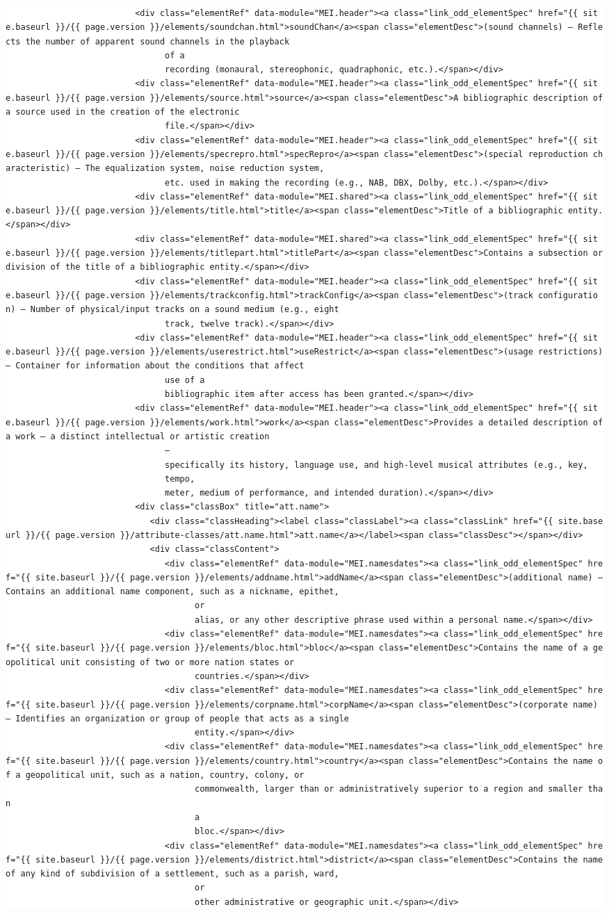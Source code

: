                               <div class="elementRef" data-module="MEI.header"><a class="link_odd_elementSpec" href="{{ site.baseurl }}/{{ page.version }}/elements/soundchan.html">soundChan</a><span class="elementDesc">(sound channels) – Reflects the number of apparent sound channels in the playback
                                    of a
                                    recording (monaural, stereophonic, quadraphonic, etc.).</span></div>
                              <div class="elementRef" data-module="MEI.header"><a class="link_odd_elementSpec" href="{{ site.baseurl }}/{{ page.version }}/elements/source.html">source</a><span class="elementDesc">A bibliographic description of a source used in the creation of the electronic
                                    file.</span></div>
                              <div class="elementRef" data-module="MEI.header"><a class="link_odd_elementSpec" href="{{ site.baseurl }}/{{ page.version }}/elements/specrepro.html">specRepro</a><span class="elementDesc">(special reproduction characteristic) – The equalization system, noise reduction system,
                                    etc. used in making the recording (e.g., NAB, DBX, Dolby, etc.).</span></div>
                              <div class="elementRef" data-module="MEI.shared"><a class="link_odd_elementSpec" href="{{ site.baseurl }}/{{ page.version }}/elements/title.html">title</a><span class="elementDesc">Title of a bibliographic entity.</span></div>
                              <div class="elementRef" data-module="MEI.shared"><a class="link_odd_elementSpec" href="{{ site.baseurl }}/{{ page.version }}/elements/titlepart.html">titlePart</a><span class="elementDesc">Contains a subsection or division of the title of a bibliographic entity.</span></div>
                              <div class="elementRef" data-module="MEI.header"><a class="link_odd_elementSpec" href="{{ site.baseurl }}/{{ page.version }}/elements/trackconfig.html">trackConfig</a><span class="elementDesc">(track configuration) – Number of physical/input tracks on a sound medium (e.g., eight
                                    track, twelve track).</span></div>
                              <div class="elementRef" data-module="MEI.header"><a class="link_odd_elementSpec" href="{{ site.baseurl }}/{{ page.version }}/elements/userestrict.html">useRestrict</a><span class="elementDesc">(usage restrictions) – Container for information about the conditions that affect
                                    use of a
                                    bibliographic item after access has been granted.</span></div>
                              <div class="elementRef" data-module="MEI.header"><a class="link_odd_elementSpec" href="{{ site.baseurl }}/{{ page.version }}/elements/work.html">work</a><span class="elementDesc">Provides a detailed description of a work — a distinct intellectual or artistic creation
                                    —
                                    specifically its history, language use, and high-level musical attributes (e.g., key,
                                    tempo,
                                    meter, medium of performance, and intended duration).</span></div>
                              <div class="classBox" title="att.name">
                                 <div class="classHeading"><label class="classLabel"><a class="classLink" href="{{ site.baseurl }}/{{ page.version }}/attribute-classes/att.name.html">att.name</a></label><span class="classDesc"></span></div>
                                 <div class="classContent">
                                    <div class="elementRef" data-module="MEI.namesdates"><a class="link_odd_elementSpec" href="{{ site.baseurl }}/{{ page.version }}/elements/addname.html">addName</a><span class="elementDesc">(additional name) – Contains an additional name component, such as a nickname, epithet,
                                          or
                                          alias, or any other descriptive phrase used within a personal name.</span></div>
                                    <div class="elementRef" data-module="MEI.namesdates"><a class="link_odd_elementSpec" href="{{ site.baseurl }}/{{ page.version }}/elements/bloc.html">bloc</a><span class="elementDesc">Contains the name of a geopolitical unit consisting of two or more nation states or
                                          countries.</span></div>
                                    <div class="elementRef" data-module="MEI.namesdates"><a class="link_odd_elementSpec" href="{{ site.baseurl }}/{{ page.version }}/elements/corpname.html">corpName</a><span class="elementDesc">(corporate name) – Identifies an organization or group of people that acts as a single
                                          entity.</span></div>
                                    <div class="elementRef" data-module="MEI.namesdates"><a class="link_odd_elementSpec" href="{{ site.baseurl }}/{{ page.version }}/elements/country.html">country</a><span class="elementDesc">Contains the name of a geopolitical unit, such as a nation, country, colony, or
                                          commonwealth, larger than or administratively superior to a region and smaller than
                                          a
                                          bloc.</span></div>
                                    <div class="elementRef" data-module="MEI.namesdates"><a class="link_odd_elementSpec" href="{{ site.baseurl }}/{{ page.version }}/elements/district.html">district</a><span class="elementDesc">Contains the name of any kind of subdivision of a settlement, such as a parish, ward,
                                          or
                                          other administrative or geographic unit.</span></div>
